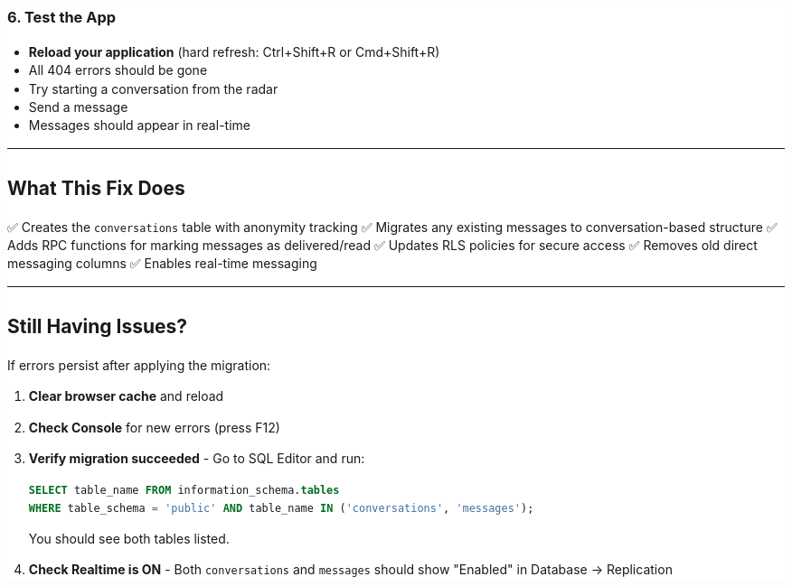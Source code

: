 ### 6. Test the App

- **Reload your application** (hard refresh: Ctrl+Shift+R or Cmd+Shift+R)
- All 404 errors should be gone
- Try starting a conversation from the radar
- Send a message
- Messages should appear in real-time

---

## What This Fix Does

✅ Creates the `conversations` table with anonymity tracking
✅ Migrates any existing messages to conversation-based structure
✅ Adds RPC functions for marking messages as delivered/read
✅ Updates RLS policies for secure access
✅ Removes old direct messaging columns
✅ Enables real-time messaging

---

## Still Having Issues?

If errors persist after applying the migration:

1. **Clear browser cache** and reload
2. **Check Console** for new errors (press F12)
3. **Verify migration succeeded** - Go to SQL Editor and run:
   ```sql
   SELECT table_name FROM information_schema.tables
   WHERE table_schema = 'public' AND table_name IN ('conversations', 'messages');
   ```
   You should see both tables listed.

4. **Check Realtime is ON** - Both `conversations` and `messages` should show "Enabled" in Database → Replication